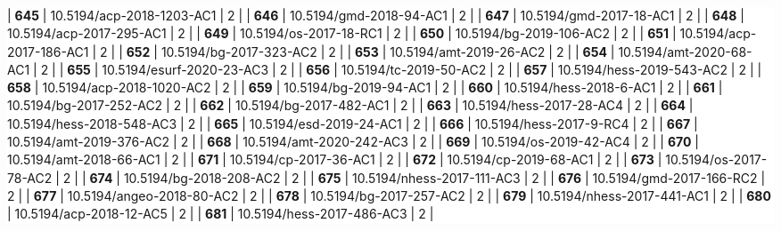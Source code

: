 | **645** | 10.5194/acp-2018-1203-AC1  | 2                    |
| **646** | 10.5194/gmd-2018-94-AC1    | 2                    |
| **647** | 10.5194/gmd-2017-18-AC1    | 2                    |
| **648** | 10.5194/acp-2017-295-AC1   | 2                    |
| **649** | 10.5194/os-2017-18-RC1     | 2                    |
| **650** | 10.5194/bg-2019-106-AC2    | 2                    |
| **651** | 10.5194/acp-2017-186-AC1   | 2                    |
| **652** | 10.5194/bg-2017-323-AC2    | 2                    |
| **653** | 10.5194/amt-2019-26-AC2    | 2                    |
| **654** | 10.5194/amt-2020-68-AC1    | 2                    |
| **655** | 10.5194/esurf-2020-23-AC3  | 2                    |
| **656** | 10.5194/tc-2019-50-AC2     | 2                    |
| **657** | 10.5194/hess-2019-543-AC2  | 2                    |
| **658** | 10.5194/acp-2018-1020-AC2  | 2                    |
| **659** | 10.5194/bg-2019-94-AC1     | 2                    |
| **660** | 10.5194/hess-2018-6-AC1    | 2                    |
| **661** | 10.5194/bg-2017-252-AC2    | 2                    |
| **662** | 10.5194/bg-2017-482-AC1    | 2                    |
| **663** | 10.5194/hess-2017-28-AC4   | 2                    |
| **664** | 10.5194/hess-2018-548-AC3  | 2                    |
| **665** | 10.5194/esd-2019-24-AC1    | 2                    |
| **666** | 10.5194/hess-2017-9-RC4    | 2                    |
| **667** | 10.5194/amt-2019-376-AC2   | 2                    |
| **668** | 10.5194/amt-2020-242-AC3   | 2                    |
| **669** | 10.5194/os-2019-42-AC4     | 2                    |
| **670** | 10.5194/amt-2018-66-AC1    | 2                    |
| **671** | 10.5194/cp-2017-36-AC1     | 2                    |
| **672** | 10.5194/cp-2019-68-AC1     | 2                    |
| **673** | 10.5194/os-2017-78-AC2     | 2                    |
| **674** | 10.5194/bg-2018-208-AC2    | 2                    |
| **675** | 10.5194/nhess-2017-111-AC3 | 2                    |
| **676** | 10.5194/gmd-2017-166-RC2   | 2                    |
| **677** | 10.5194/angeo-2018-80-AC2  | 2                    |
| **678** | 10.5194/bg-2017-257-AC2    | 2                    |
| **679** | 10.5194/nhess-2017-441-AC1 | 2                    |
| **680** | 10.5194/acp-2018-12-AC5    | 2                    |
| **681** | 10.5194/hess-2017-486-AC3  | 2                    |